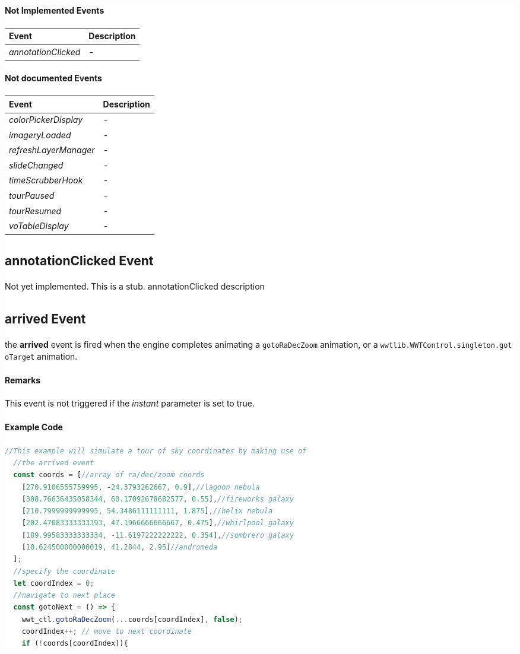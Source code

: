 

#### Not Implemented Events

| Event               | Description |
|:--------------------|:------------|
| _annotationClicked_ | -           |


#### Not documented Events

| Event                 | Description |
|:----------------------|:------------|
| _colorPickerDisplay_  | -           |
| _imageryLoaded_       | -           |
| _refreshLayerManager_ | -           |
| _slideChanged_        | -           |
| _timeScrubberHook_    | -           |
| _tourPaused_          | -           |
| _tourResumed_         | -           |
| _voTableDisplay_      | -           |






## annotationClicked Event
Not yet implemented. This is a stub.
annotationClicked description






## arrived Event
the **arrived** event is fired when the engine completes animating a `gotoRaDecZoom` animation, or a `wwtlib.WWTControl.singleton.gotoTarget` animation.


#### Remarks
This event is not triggered if the _instant_ parameter is set to true.


#### Example Code
```js
//This example will simulate a tour of sky coordinates by making use of
  //the arrived event
  const coords = [//array of ra/dec/zoom coords
    [270.9106555759995, -24.3793262667, 0.9],//lagoon nebula
    [308.76636435058344, 60.17092678682577, 0.55],//fireworks galaxy
    [210.7999999999995, 54.3486111111111, 1.875],//helix nebula
    [202.47083333333393, 47.1966666666667, 0.475],//whirlpool galaxy
    [189.99583333333334, -11.6197222222222, 0.354],//sombrero galaxy
    [10.624500000000019, 41.2844, 2.95]//andromeda
  ];
  //specify the coordinate 
  let coordIndex = 0;
  //navigate to next place
  const gotoNext = () => {
    wwt_ctl.gotoRaDecZoom(...coords[coordIndex], false);
    coordIndex++; // move to next coordinate
    if (!coords[coordIndex]){
```

[**WWT Property Getters**]: #wwt-property-getters
[**WWT Property Setters**]: #wwt-property-setters
[**WWT Methods**]: #wwt-methods
[**WWT Events**]: #wwt-events
[Top]: #wwt-webgl-sdk
[**get_fov**]: #get_fov-getter
[**getdec**]: #getdec-getter
[**getra**]: #getra-getter
[**get_hidetourfeedback**]: #get_hidetourfeedback-getter
[**get_showcaptions**]: #get_showcaptions-getter
[**get_smoothanimation**]: #get_smoothanimation-getter
[**set_hidetourfeedback**]: #set_hidetourfeedback-setter
[**set_showcaptions**]: #set_showcaptions-setter
[**set_smoothanimation**]: #set_smoothanimation-setter
[**addannotation**]: #addannotation-method
[**addvotablelayer**]: #addvotablelayer-method
[**clearannotations**]: #clearannotations-method
[**createcircle**]: #createcircle-method
[**createfolder**]: #createfolder-method
[**createpolyline**]: #createpolyline-method
[**createpolygon**]: #createpolygon-method
[**displayvotablelayer**]: #displayvotablelayer-method
[**endinit**]: #endinit-method
[**gotoradeczoom**]: #gotoradeczoom-method
[**hideui**]: #hideui-method
[**loadfits**]: #loadfits-method
[**loadfitslayer**]: #loadfitslayer-method
[**loadimagecollection**]: #loadimagecollection-method
[**loadtour**]: #loadtour-method
[**loadvotable**]: #loadvotable-method
[**playtour**]: #playtour-method
[**refreshlayermanagernow**]: #refreshlayermanagernow-method
[**removeannotation**]: #removeannotation-method
[**setbackgroundimagebyname**]: #setbackgroundimagebyname-method
[**setforegroundimagebyname**]: #setforegroundimagebyname-method
[**setforegroundopacity**]: #setforegroundopacity-method
[**settimescrubberposition**]: #settimescrubberposition-method
[**settimeslider**]: #settimeslider-method
[**showcolorpicker**]: #showcolorpicker-method
[**stoptour**]: #stoptour-method
[**zoom**]: #zoom-method
[**annotation** class]: ./annotation.md
[**circle** class]: ./circle.md
[**folder** class]: ./folder.md
[**polyline** class]: ./polyline.md
[**poly** class]: ./poly.md
[**place** class]: ./place.md
[**imagery** class]: ./imagery.md
[**annotation** object]: ./annotation.md
[**circle** object]: ./circle.md
[**folder** object]: ./folder.md
[**polyline** object]: ./polyline.md
[**poly** object]: ./poly.md
[**place** object]: ./place.md
[**imagery** object]: ./imagery.md
[**annotation**]: ./annotation.md
[**circle**]: ./circle.md
[**folder**]: ./folder.md
[**polyline**]: ./polyline.md
[**poly**]: ./poly.md
[**place**]: ./place.md
[**imagery**]: ./imagery.md
[**annotationclicked**]: #annotationclicked-event
[**arrived**]: #arrived-event
[**clicked**]: #clicked-event
[**collectionloaded**]: #collectionloaded-event
[**colorpickerdisplay**]: #colorpickerdisplay-event
[**imageryloaded**]: #imageryloaded-event
[**ready**]: #ready-event
[**refreshlayermanager**]: #refreshlayermanager-event
[**slidechanged**]: #slidechanged-event
[**timescrubberhook**]: #timescrubberhook-event
[**tourended**]: #tourended-event
[**tourerror**]: #tourerror-event
[**tourpaused**]: #tourpaused-event
[**tourready**]: #tourready-event
[**tourresumed**]: #tourresumed-event
[**votabledisplay**]: #votabledisplay-event
[**loadimagecollection** class]: ./loadimagecollection.md
[**loadimagecollection** object]: ./loadimagecollection.md
[**loadimagecollection**]: ./loadimagecollection.md